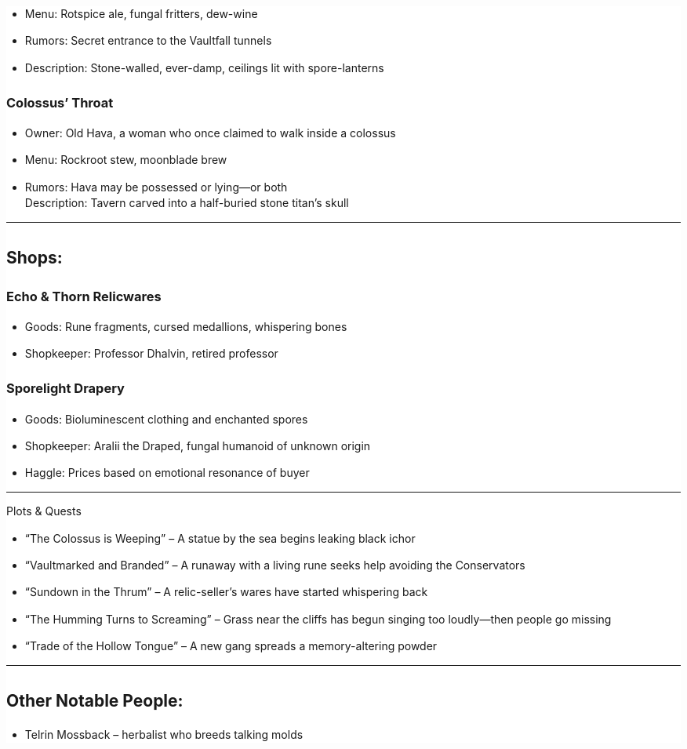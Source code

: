 - Menu: Rotspice ale, fungal fritters, dew-wine
    
- Rumors: Secret entrance to the Vaultfall tunnels
    
- Description: Stone-walled, ever-damp, ceilings lit with spore-lanterns
    

### Colossus’ Throat

- Owner: Old Hava, a woman who once claimed to walk inside a colossus
    
- Menu: Rockroot stew, moonblade brew
    
- Rumors: Hava may be possessed or lying—or both  
    Description: Tavern carved into a half-buried stone titan’s skull
    

  

---

## Shops:

### Echo & Thorn Relicwares

- Goods: Rune fragments, cursed medallions, whispering bones
    
- Shopkeeper: Professor Dhalvin, retired professor
    

### Sporelight Drapery

- Goods: Bioluminescent clothing and enchanted spores
    
- Shopkeeper: Aralii the Draped, fungal humanoid of unknown origin
    
- Haggle: Prices based on emotional resonance of buyer
    

---

Plots & Quests

- “The Colossus is Weeping” – A statue by the sea begins leaking black ichor
    
- “Vaultmarked and Branded” – A runaway with a living rune seeks help avoiding the Conservators
    
- “Sundown in the Thrum” – A relic-seller’s wares have started whispering back
    
- “The Humming Turns to Screaming” – Grass near the cliffs has begun singing too loudly—then people go missing
    
- “Trade of the Hollow Tongue” – A new gang spreads a memory-altering powder
    

---

## Other Notable People:

- Telrin Mossback – herbalist who breeds talking molds
    
